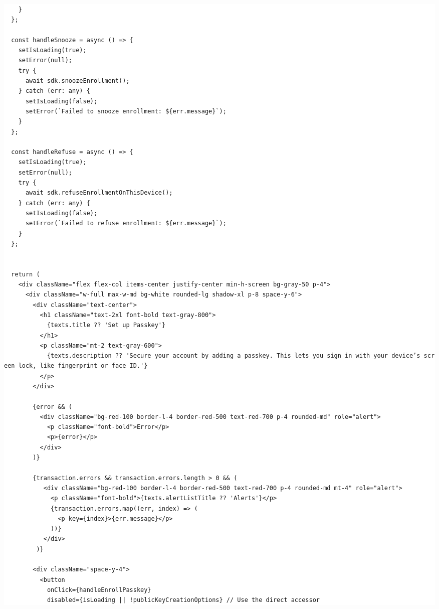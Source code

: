 ```tsx
    }
  };

  const handleSnooze = async () => {
    setIsLoading(true);
    setError(null);
    try {
      await sdk.snoozeEnrollment();
    } catch (err: any) {
      setIsLoading(false);
      setError(`Failed to snooze enrollment: ${err.message}`);
    }
  };

  const handleRefuse = async () => {
    setIsLoading(true);
    setError(null);
    try {
      await sdk.refuseEnrollmentOnThisDevice();
    } catch (err: any) {
      setIsLoading(false);
      setError(`Failed to refuse enrollment: ${err.message}`);
    }
  };


  return (
    <div className="flex flex-col items-center justify-center min-h-screen bg-gray-50 p-4">
      <div className="w-full max-w-md bg-white rounded-lg shadow-xl p-8 space-y-6">
        <div className="text-center">
          <h1 className="text-2xl font-bold text-gray-800">
            {texts.title ?? 'Set up Passkey'}
          </h1>
          <p className="mt-2 text-gray-600">
            {texts.description ?? 'Secure your account by adding a passkey. This lets you sign in with your device’s screen lock, like fingerprint or face ID.'}
          </p>
        </div>

        {error && (
          <div className="bg-red-100 border-l-4 border-red-500 text-red-700 p-4 rounded-md" role="alert">
            <p className="font-bold">Error</p>
            <p>{error}</p>
          </div>
        )}

        {transaction.errors && transaction.errors.length > 0 && (
           <div className="bg-red-100 border-l-4 border-red-500 text-red-700 p-4 rounded-md mt-4" role="alert">
             <p className="font-bold">{texts.alertListTitle ?? 'Alerts'}</p>
             {transaction.errors.map((err, index) => (
               <p key={index}>{err.message}</p>
             ))}
           </div>
         )}

        <div className="space-y-4">
          <button
            onClick={handleEnrollPasskey}
            disabled={isLoading || !publicKeyCreationOptions} // Use the direct accessor
```